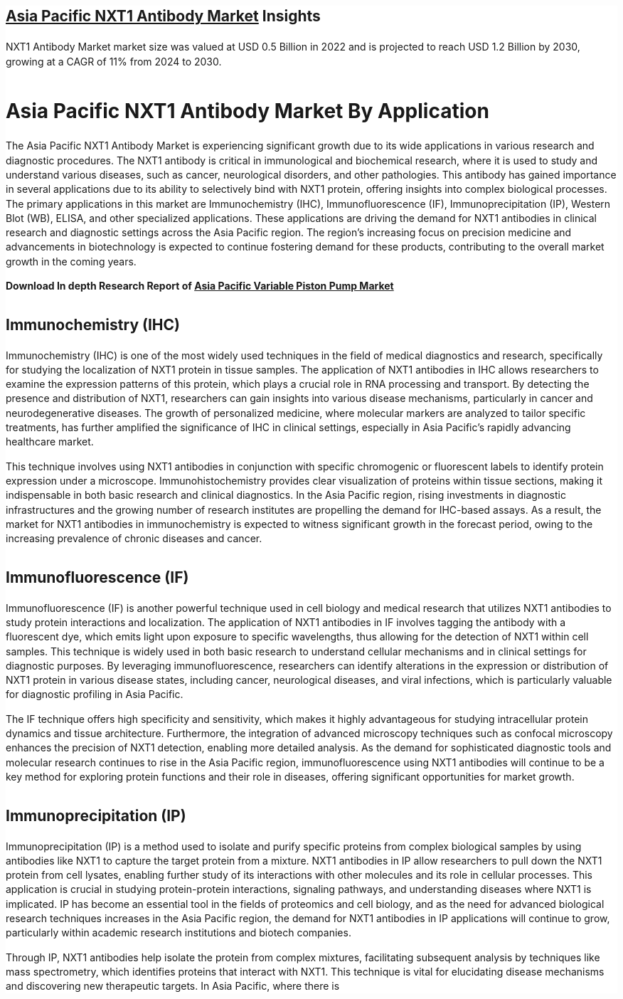 <h2><a href="https://www.verifiedmarketreports.com/download-sample/?rid=394014&amp;utm_source=Github-Feb&amp;utm_medium=219" target="_blank">Asia Pacific NXT1 Antibody Market</a> Insights</h2><p>NXT1 Antibody Market market size was valued at USD 0.5 Billion in 2022 and is projected to reach USD 1.2 Billion by 2030, growing at a CAGR of 11% from 2024 to 2030.</p><p><h1>Asia Pacific NXT1 Antibody Market By Application</h1> <p>The Asia Pacific NXT1 Antibody Market is experiencing significant growth due to its wide applications in various research and diagnostic procedures. The NXT1 antibody is critical in immunological and biochemical research, where it is used to study and understand various diseases, such as cancer, neurological disorders, and other pathologies. This antibody has gained importance in several applications due to its ability to selectively bind with NXT1 protein, offering insights into complex biological processes. The primary applications in this market are Immunochemistry (IHC), Immunofluorescence (IF), Immunoprecipitation (IP), Western Blot (WB), ELISA, and other specialized applications. These applications are driving the demand for NXT1 antibodies in clinical research and diagnostic settings across the Asia Pacific region. The region’s increasing focus on precision medicine and advancements in biotechnology is expected to continue fostering demand for these products, contributing to the overall market growth in the coming years. <strong><p><strong>Download In depth Research Report of <a href="https://www.verifiedmarketreports.com/download-sample/?rid=236118&amp;utm_source=Pulse-Dec&amp;utm_medium=219" target="_blank">Asia Pacific Variable Piston Pump Market</a></strong></p></strong></p> <h2>Immunochemistry (IHC)</h2> <p>Immunochemistry (IHC) is one of the most widely used techniques in the field of medical diagnostics and research, specifically for studying the localization of NXT1 protein in tissue samples. The application of NXT1 antibodies in IHC allows researchers to examine the expression patterns of this protein, which plays a crucial role in RNA processing and transport. By detecting the presence and distribution of NXT1, researchers can gain insights into various disease mechanisms, particularly in cancer and neurodegenerative diseases. The growth of personalized medicine, where molecular markers are analyzed to tailor specific treatments, has further amplified the significance of IHC in clinical settings, especially in Asia Pacific’s rapidly advancing healthcare market. <p>This technique involves using NXT1 antibodies in conjunction with specific chromogenic or fluorescent labels to identify protein expression under a microscope. Immunohistochemistry provides clear visualization of proteins within tissue sections, making it indispensable in both basic research and clinical diagnostics. In the Asia Pacific region, rising investments in diagnostic infrastructures and the growing number of research institutes are propelling the demand for IHC-based assays. As a result, the market for NXT1 antibodies in immunochemistry is expected to witness significant growth in the forecast period, owing to the increasing prevalence of chronic diseases and cancer.</p> <h2>Immunofluorescence (IF)</h2> <p>Immunofluorescence (IF) is another powerful technique used in cell biology and medical research that utilizes NXT1 antibodies to study protein interactions and localization. The application of NXT1 antibodies in IF involves tagging the antibody with a fluorescent dye, which emits light upon exposure to specific wavelengths, thus allowing for the detection of NXT1 within cell samples. This technique is widely used in both basic research to understand cellular mechanisms and in clinical settings for diagnostic purposes. By leveraging immunofluorescence, researchers can identify alterations in the expression or distribution of NXT1 protein in various disease states, including cancer, neurological diseases, and viral infections, which is particularly valuable for diagnostic profiling in Asia Pacific. <p>The IF technique offers high specificity and sensitivity, which makes it highly advantageous for studying intracellular protein dynamics and tissue architecture. Furthermore, the integration of advanced microscopy techniques such as confocal microscopy enhances the precision of NXT1 detection, enabling more detailed analysis. As the demand for sophisticated diagnostic tools and molecular research continues to rise in the Asia Pacific region, immunofluorescence using NXT1 antibodies will continue to be a key method for exploring protein functions and their role in diseases, offering significant opportunities for market growth.</p> <h2>Immunoprecipitation (IP)</h2> <p>Immunoprecipitation (IP) is a method used to isolate and purify specific proteins from complex biological samples by using antibodies like NXT1 to capture the target protein from a mixture. NXT1 antibodies in IP allow researchers to pull down the NXT1 protein from cell lysates, enabling further study of its interactions with other molecules and its role in cellular processes. This application is crucial in studying protein-protein interactions, signaling pathways, and understanding diseases where NXT1 is implicated. IP has become an essential tool in the fields of proteomics and cell biology, and as the need for advanced biological research techniques increases in the Asia Pacific region, the demand for NXT1 antibodies in IP applications will continue to grow, particularly within academic research institutions and biotech companies. <p>Through IP, NXT1 antibodies help isolate the protein from complex mixtures, facilitating subsequent analysis by techniques like mass spectrometry, which identifies proteins that interact with NXT1. This technique is vital for elucidating disease mechanisms and discovering new therapeutic targets. In Asia Pacific, where there is